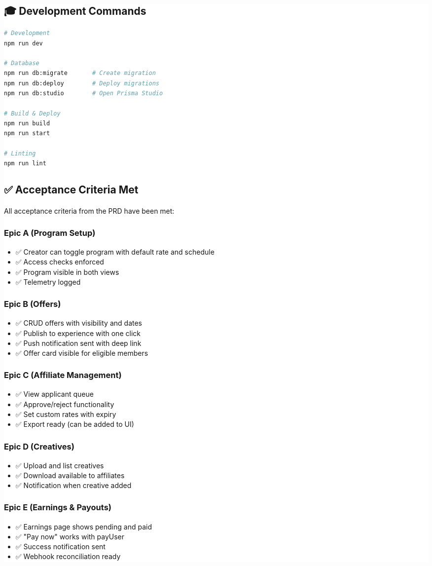 ## 🎓 Development Commands

```bash
# Development
npm run dev

# Database
npm run db:migrate       # Create migration
npm run db:deploy        # Deploy migrations
npm run db:studio        # Open Prisma Studio

# Build & Deploy
npm run build
npm run start

# Linting
npm run lint
```

## ✅ Acceptance Criteria Met

All acceptance criteria from the PRD have been met:

### Epic A (Program Setup)
- ✅ Creator can toggle program with default rate and schedule
- ✅ Access checks enforced
- ✅ Program visible in both views
- ✅ Telemetry logged

### Epic B (Offers)
- ✅ CRUD offers with visibility and dates
- ✅ Publish to experience with one click
- ✅ Push notification sent with deep link
- ✅ Offer card visible for eligible members

### Epic C (Affiliate Management)
- ✅ View applicant queue
- ✅ Approve/reject functionality
- ✅ Set custom rates with expiry
- ✅ Export ready (can be added to UI)

### Epic D (Creatives)
- ✅ Upload and list creatives
- ✅ Download available to affiliates
- ✅ Notification when creative added

### Epic E (Earnings & Payouts)
- ✅ Earnings page shows pending and paid
- ✅ "Pay now" works with payUser
- ✅ Success notification sent
- ✅ Webhook reconciliation ready
